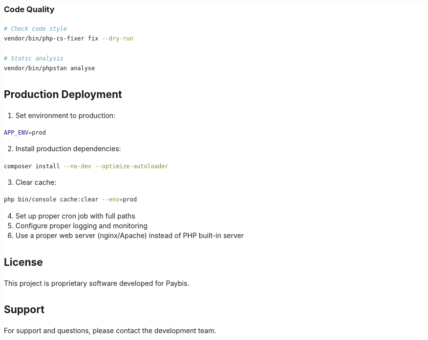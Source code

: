 ### Code Quality

```bash
# Check code style
vendor/bin/php-cs-fixer fix --dry-run

# Static analysis
vendor/bin/phpstan analyse
```

## Production Deployment

1. Set environment to production:

```bash
APP_ENV=prod
```

2. Install production dependencies:

```bash
composer install --no-dev --optimize-autoloader
```

3. Clear cache:

```bash
php bin/console cache:clear --env=prod
```

4. Set up proper cron job with full paths
5. Configure proper logging and monitoring
6. Use a proper web server (nginx/Apache) instead of PHP built-in server

## License

This project is proprietary software developed for Paybis.

## Support

For support and questions, please contact the development team.
